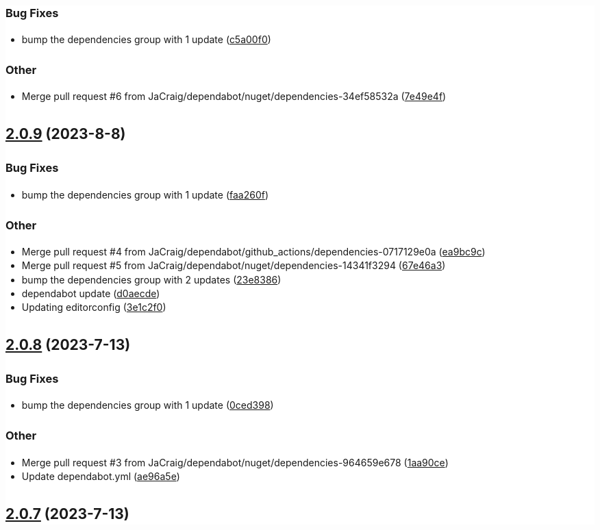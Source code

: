 ### Bug Fixes

* bump the dependencies group with 1 update ([c5a00f0](https://www.github.com/JaCraig/Simple-Html-To-Pdf/commit/c5a00f01f97014efb52311f44bb98491b0fedbfa))

### Other

* Merge pull request #6 from JaCraig/dependabot/nuget/dependencies-34ef58532a ([7e49e4f](https://www.github.com/JaCraig/Simple-Html-To-Pdf/commit/7e49e4ff57abdd98890f9a5be4d2758f0e2269cf))

<a name="2.0.9"></a>
## [2.0.9](https://www.github.com/JaCraig/Simple-Html-To-Pdf/releases/tag/v2.0.9) (2023-8-8)

### Bug Fixes

* bump the dependencies group with 1 update ([faa260f](https://www.github.com/JaCraig/Simple-Html-To-Pdf/commit/faa260f24c9fbf1e7f1fd9d525c00a1e41f401e7))

### Other

* Merge pull request #4 from JaCraig/dependabot/github_actions/dependencies-0717129e0a ([ea9bc9c](https://www.github.com/JaCraig/Simple-Html-To-Pdf/commit/ea9bc9c14616b89cf17984deaf69e00affabec03))
* Merge pull request #5 from JaCraig/dependabot/nuget/dependencies-14341f3294 ([67e46a3](https://www.github.com/JaCraig/Simple-Html-To-Pdf/commit/67e46a39b22a26e3f067169983fb23bfac3c7e60))
* bump the dependencies group with 2 updates ([23e8386](https://www.github.com/JaCraig/Simple-Html-To-Pdf/commit/23e8386e60d3408130706aed61173ea32f513278))
* dependabot update ([d0aecde](https://www.github.com/JaCraig/Simple-Html-To-Pdf/commit/d0aecde029f76c1cbd1781788e8883b7d09b8199))
* Updating editorconfig ([3e1c2f0](https://www.github.com/JaCraig/Simple-Html-To-Pdf/commit/3e1c2f025ca903830750c03d232b75ba54599c9d))

<a name="2.0.8"></a>
## [2.0.8](https://www.github.com/JaCraig/Simple-Html-To-Pdf/releases/tag/v2.0.8) (2023-7-13)

### Bug Fixes

* bump the dependencies group with 1 update ([0ced398](https://www.github.com/JaCraig/Simple-Html-To-Pdf/commit/0ced398582a1e84ec0f8b444a85e18a2defe484a))

### Other

* Merge pull request #3 from JaCraig/dependabot/nuget/dependencies-964659e678 ([1aa90ce](https://www.github.com/JaCraig/Simple-Html-To-Pdf/commit/1aa90cea53f29a0cbc5c328d910782aa4734ff44))
* Update dependabot.yml ([ae96a5e](https://www.github.com/JaCraig/Simple-Html-To-Pdf/commit/ae96a5e94b088e594cf7d6c35cc70471bc605d0c))

<a name="2.0.7"></a>
## [2.0.7](https://www.github.com/JaCraig/Simple-Html-To-Pdf/releases/tag/v2.0.7) (2023-7-13)
